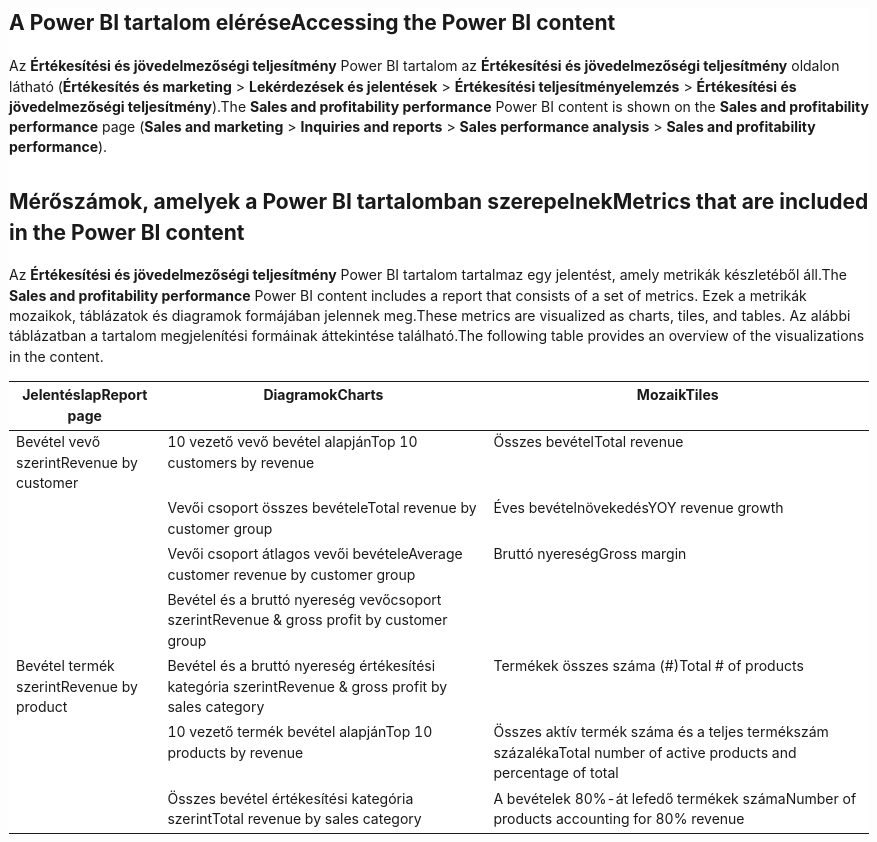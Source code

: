 ## <a name="accessing-the-power-bi-content"></a><span data-ttu-id="bab6c-123">A Power BI tartalom elérése</span><span class="sxs-lookup"><span data-stu-id="bab6c-123">Accessing the Power BI content</span></span>
<span data-ttu-id="bab6c-124">Az **Értékesítési és jövedelmezőségi teljesítmény** Power BI tartalom az **Értékesítési és jövedelmezőségi teljesítmény** oldalon látható (**Értékesítés és marketing** \> **Lekérdezések és jelentések** \> **Értékesítési teljesítményelemzés** \> **Értékesítési és jövedelmezőségi teljesítmény**).</span><span class="sxs-lookup"><span data-stu-id="bab6c-124">The **Sales and profitability performance** Power BI content is shown on the **Sales and profitability performance** page (**Sales and marketing** \> **Inquiries and reports** \> **Sales performance analysis** \> **Sales and profitability performance**).</span></span>

## <a name="metricsthat-are-included-in-the-power-bi-content"></a><span data-ttu-id="bab6c-125">Mérőszámok, amelyek a Power BI tartalomban szerepelnek</span><span class="sxs-lookup"><span data-stu-id="bab6c-125">Metrics that are included in the Power BI content</span></span>
<span data-ttu-id="bab6c-126">Az **Értékesítési és jövedelmezőségi teljesítmény** Power BI tartalom tartalmaz egy jelentést, amely metrikák készletéből áll.</span><span class="sxs-lookup"><span data-stu-id="bab6c-126">The **Sales and profitability performance** Power BI content includes a report that consists of a set of metrics.</span></span> <span data-ttu-id="bab6c-127">Ezek a metrikák mozaikok, táblázatok és diagramok formájában jelennek meg.</span><span class="sxs-lookup"><span data-stu-id="bab6c-127">These metrics are visualized as charts, tiles, and tables.</span></span> <span data-ttu-id="bab6c-128">Az alábbi táblázatban a tartalom megjelenítési formáinak áttekintése található.</span><span class="sxs-lookup"><span data-stu-id="bab6c-128">The following table provides an overview of the visualizations in the content.</span></span>

| <span data-ttu-id="bab6c-129">Jelentéslap</span><span class="sxs-lookup"><span data-stu-id="bab6c-129">Report page</span></span>            | <span data-ttu-id="bab6c-130">Diagramok</span><span class="sxs-lookup"><span data-stu-id="bab6c-130">Charts</span></span>                                     | <span data-ttu-id="bab6c-131">Mozaik</span><span class="sxs-lookup"><span data-stu-id="bab6c-131">Tiles</span></span>                                                   |
|------------------------|--------------------------------------------|---------------------------------------------------------|
| <span data-ttu-id="bab6c-132">Bevétel vevő szerint</span><span class="sxs-lookup"><span data-stu-id="bab6c-132">Revenue by customer</span></span>    | <span data-ttu-id="bab6c-133">10 vezető vevő bevétel alapján</span><span class="sxs-lookup"><span data-stu-id="bab6c-133">Top 10 customers by revenue</span></span>                | <span data-ttu-id="bab6c-134">Összes bevétel</span><span class="sxs-lookup"><span data-stu-id="bab6c-134">Total revenue</span></span>                                           |
|                        | <span data-ttu-id="bab6c-135">Vevői csoport összes bevétele</span><span class="sxs-lookup"><span data-stu-id="bab6c-135">Total revenue by customer group</span></span>            | <span data-ttu-id="bab6c-136">Éves bevételnövekedés</span><span class="sxs-lookup"><span data-stu-id="bab6c-136">YOY revenue growth</span></span>                                      |
|                        | <span data-ttu-id="bab6c-137">Vevői csoport átlagos vevői bevétele</span><span class="sxs-lookup"><span data-stu-id="bab6c-137">Average customer revenue by customer group</span></span> | <span data-ttu-id="bab6c-138">Bruttó nyereség</span><span class="sxs-lookup"><span data-stu-id="bab6c-138">Gross margin</span></span>                                            |
|                        | <span data-ttu-id="bab6c-139">Bevétel és a bruttó nyereség vevőcsoport szerint</span><span class="sxs-lookup"><span data-stu-id="bab6c-139">Revenue & gross profit by customer group</span></span>   |                                                         |
| <span data-ttu-id="bab6c-140">Bevétel termék szerint</span><span class="sxs-lookup"><span data-stu-id="bab6c-140">Revenue by product</span></span>     | <span data-ttu-id="bab6c-141">Bevétel és a bruttó nyereség értékesítési kategória szerint</span><span class="sxs-lookup"><span data-stu-id="bab6c-141">Revenue & gross profit by sales category</span></span>   | <span data-ttu-id="bab6c-142">Termékek összes száma (\#)</span><span class="sxs-lookup"><span data-stu-id="bab6c-142">Total \# of products</span></span>                                    |
|                        | <span data-ttu-id="bab6c-143">10 vezető termék bevétel alapján</span><span class="sxs-lookup"><span data-stu-id="bab6c-143">Top 10 products by revenue</span></span>                 | <span data-ttu-id="bab6c-144">Összes aktív termék száma és a teljes termékszám százaléka</span><span class="sxs-lookup"><span data-stu-id="bab6c-144">Total number of active products and percentage of total</span></span> |
|                        | <span data-ttu-id="bab6c-145">Összes bevétel értékesítési kategória szerint</span><span class="sxs-lookup"><span data-stu-id="bab6c-145">Total revenue by sales category</span></span>            | <span data-ttu-id="bab6c-146">A bevételek 80%-át lefedő termékek száma</span><span class="sxs-lookup"><span data-stu-id="bab6c-146">Number of products accounting for 80% revenue</span></span>           |